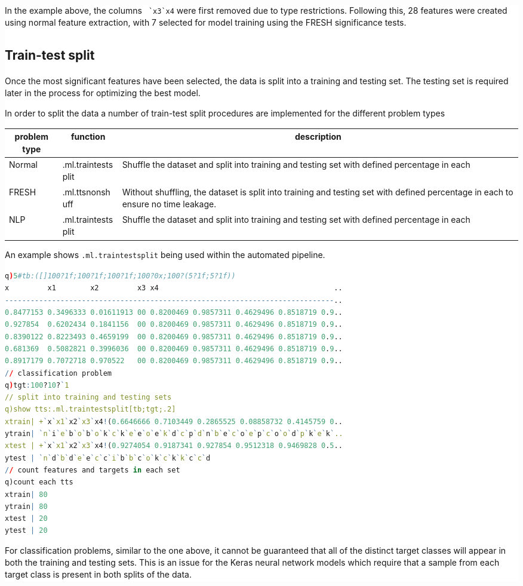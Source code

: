 In the example above, the columns `` `x3`x4`` were first removed due to type restrictions. Following this, 28 features were created using normal feature extraction, with 7 selected for model training using the FRESH significance tests.


## Train-test split

Once the most significant features have been selected, the data is split into a training and testing set. The testing set is required later in the process for optimizing the best model.

In order to split the data a number of train-test split procedures are implemented for the different problem types

problem type | function | description |
-------------|----------|-------------|
Normal       |.ml.traintestsplit | Shuffle the dataset and split into training and testing set with defined percentage in each
FRESH        |.ml.ttsnonshuff    | Without shuffling, the dataset is split into training and testing set with defined percentage in each to ensure no time leakage.
NLP          |.ml.traintestsplit | Shuffle the dataset and split into training and testing set with defined percentage in each

An example shows `.ml.traintestsplit` being used within the automated pipeline.

```q
q)5#tb:([]100?1f;100?1f;100?1f;100?0x;100?(5?1f;5?1f))
x         x1        x2         x3 x4                                         ..
-----------------------------------------------------------------------------..
0.8477153 0.3496333 0.01611913 00 0.8200469 0.9857311 0.4629496 0.8518719 0.9..
0.927854  0.6202434 0.1841156  00 0.8200469 0.9857311 0.4629496 0.8518719 0.9..
0.8390122 0.8223493 0.4659199  00 0.8200469 0.9857311 0.4629496 0.8518719 0.9..
0.681369  0.5082821 0.3996036  00 0.8200469 0.9857311 0.4629496 0.8518719 0.9..
0.8917179 0.7072718 0.970522   00 0.8200469 0.9857311 0.4629496 0.8518719 0.9..
// classification problem
q)tgt:100?10?`1
// split into training and testing sets
q)show tts:.ml.traintestsplit[tb;tgt;.2]
xtrain| +`x`x1`x2`x3`x4!(0.6646666 0.7103449 0.2865525 0.08858732 0.4145759 0..
ytrain| `n`i`e`b`o`b`o`k`c`k`e`e`o`e`k`d`c`p`d`n`b`e`c`o`e`p`c`o`o`d`p`k`e`k`..
xtest | +`x`x1`x2`x3`x4!(0.9274054 0.9187341 0.927854 0.9512318 0.9469828 0.5..
ytest | `n`d`b`d`e`e`c`c`i`b`b`c`o`k`c`k`k`c`c`d
// count features and targets in each set
q)count each tts
xtrain| 80
ytrain| 80
xtest | 20
ytest | 20
```

For classification problems, similar to the one above, it cannot be guaranteed that all of the distinct target classes will appear in both the training and testing sets. This is an issue for the Keras neural network models which require that a sample from each target class is present in both splits of the data.
